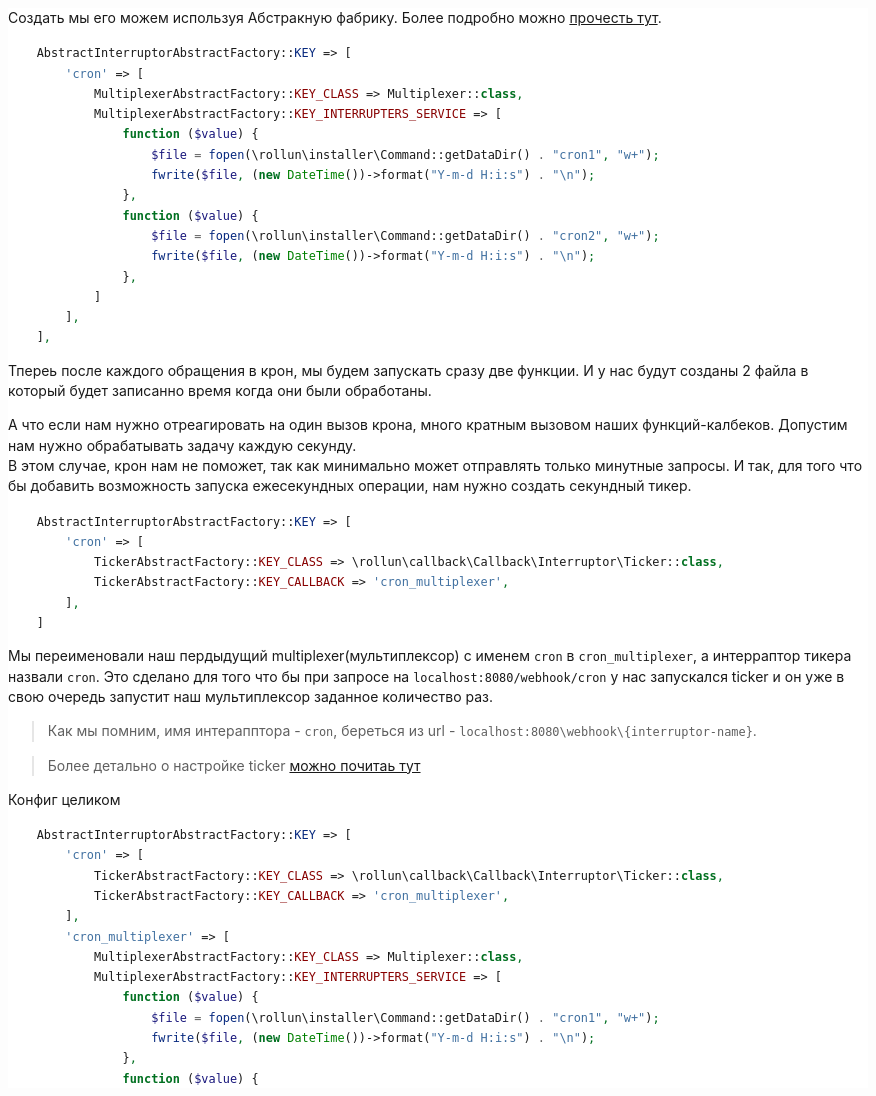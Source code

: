 Создать мы его можем используя Абстракную фабрику. Более подробно можно [прочесть тут]().

```php
    AbstractInterruptorAbstractFactory::KEY => [
        'cron' => [
            MultiplexerAbstractFactory::KEY_CLASS => Multiplexer::class,
            MultiplexerAbstractFactory::KEY_INTERRUPTERS_SERVICE => [
                function ($value) { 
                    $file = fopen(\rollun\installer\Command::getDataDir() . "cron1", "w+");
                    fwrite($file, (new DateTime())->format("Y-m-d H:i:s") . "\n");
                },
                function ($value) { 
                    $file = fopen(\rollun\installer\Command::getDataDir() . "cron2", "w+");
                    fwrite($file, (new DateTime())->format("Y-m-d H:i:s") . "\n");
                },
            ]
        ],
    ],
```

Тпереь после каждого обращения в крон, мы будем запускать сразу две функции. 
И у нас будут созданы 2 файла в который будет записанно время когда они были обработаны.

А что если нам нужно отреагировать на один вызов крона, много кратным вызовом наших функций-калбеков.
Допустим нам нужно обрабатывать задачу каждую секунду.  
В этом случае, крон нам не поможет, так как минимально может отправлять только минутные запросы.
И так, для того что бы добавить возможность запуска ежесекундных операции, нам нужно создать секундный тикер.

```php
    AbstractInterruptorAbstractFactory::KEY => [
        'cron' => [
            TickerAbstractFactory::KEY_CLASS => \rollun\callback\Callback\Interruptor\Ticker::class,
            TickerAbstractFactory::KEY_CALLBACK => 'cron_multiplexer',
        ],
    ]
```

Мы переименовали наш пердыдущий multiplexer(мультиплексор) с именем `cron` в `cron_multiplexer`, а интерраптор тикера назвали `cron`.
Это сделано для того что бы при запросе на `localhost:8080/webhook/cron` у нас запускался ticker и он уже в 
свою очередь запустит наш мультиплексор заданное количество раз.

> Как мы помним, имя интерапптора - `cron`, береться из url - `localhost:8080\webhook\{interruptor-name}`.

> Более детально о настройке ticker [можно почитаь тут](./InterruptorFactory.md#TickerAbstractFactory)

Конфиг целиком

```php
    AbstractInterruptorAbstractFactory::KEY => [
        'cron' => [
            TickerAbstractFactory::KEY_CLASS => \rollun\callback\Callback\Interruptor\Ticker::class,
            TickerAbstractFactory::KEY_CALLBACK => 'cron_multiplexer',
        ],
        'cron_multiplexer' => [
            MultiplexerAbstractFactory::KEY_CLASS => Multiplexer::class,
            MultiplexerAbstractFactory::KEY_INTERRUPTERS_SERVICE => [
                function ($value) { 
                    $file = fopen(\rollun\installer\Command::getDataDir() . "cron1", "w+");
                    fwrite($file, (new DateTime())->format("Y-m-d H:i:s") . "\n");
                },
                function ($value) { 
```